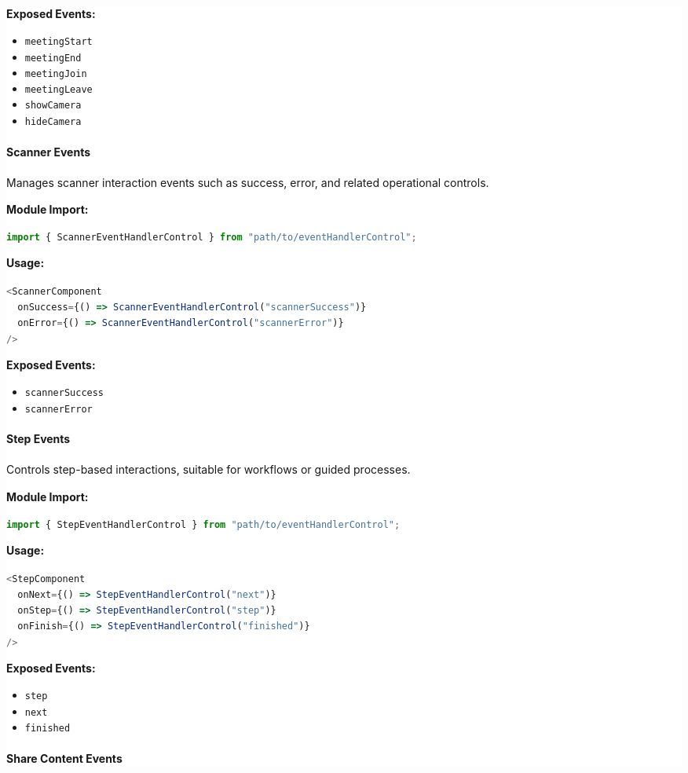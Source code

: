 **Exposed Events:**

* `meetingStart`
* `meetingEnd`
* `meetingJoin`
* `meetingLeave`
* `showCamera`
* `hideCamera`

#### **Scanner Events**

Manages scanner interaction events such as success, error, and related operational controls.

**Module Import:**

```javascript
import { ScannerEventHandlerControl } from "path/to/eventHandlerControl";
```

**Usage:**

```javascript
<ScannerComponent
  onSuccess={() => ScannerEventHandlerControl("scannerSuccess")}
  onError={() => ScannerEventHandlerControl("scannerError")}
/>
```

**Exposed Events:**

* `scannerSuccess`
* `scannerError`

#### **Step Events**

Controls step-based interactions, suitable for workflows or guided processes.

**Module Import:**

```javascript
import { StepEventHandlerControl } from "path/to/eventHandlerControl";
```

**Usage:**

```javascript
<StepComponent
  onNext={() => StepEventHandlerControl("next")}
  onStep={() => StepEventHandlerControl("step")}
  onFinish={() => StepEventHandlerControl("finished")}
/>
```

**Exposed Events:**

* `step`
* `next`
* `finished`

#### **Share Content Events**
